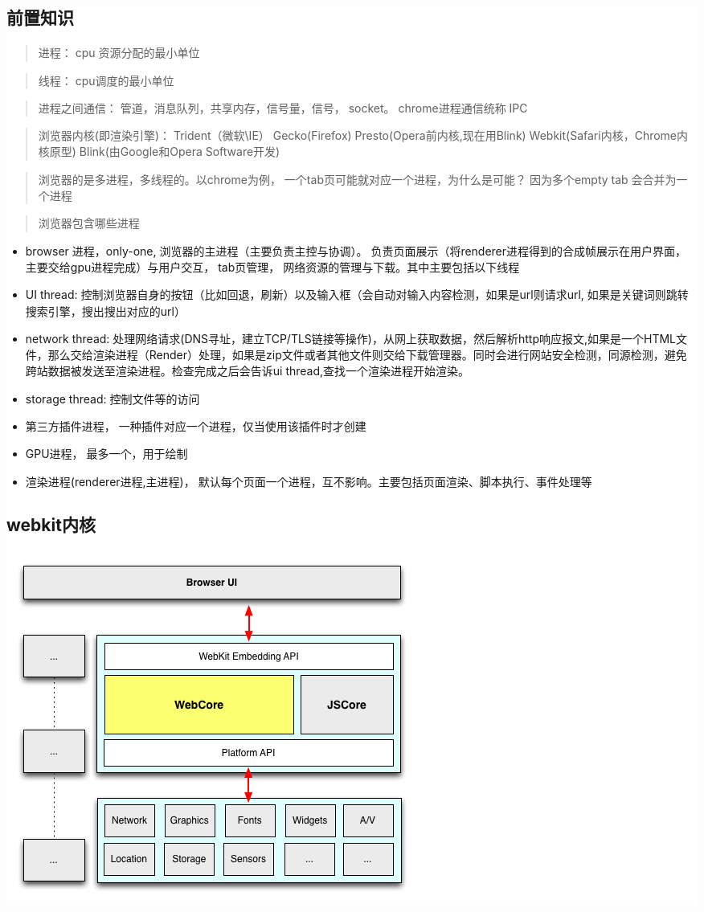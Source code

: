## 前置知识

> 进程： cpu 资源分配的最小单位

> 线程： cpu调度的最小单位

> 进程之间通信： 管道，消息队列，共享内存，信号量，信号， socket。 chrome进程通信统称 IPC

> 浏览器内核(即渲染引擎)： Trident（微软\IE） Gecko(Firefox)  Presto(Opera前内核,现在用Blink)  Webkit(Safari内核，Chrome内核原型)  Blink(由Google和Opera Software开发)

> 浏览器的是多进程，多线程的。以chrome为例， 一个tab页可能就对应一个进程，为什么是可能？ 因为多个empty tab 会合并为一个进程

> 浏览器包含哪些进程

* browser 进程，only-one, 浏览器的主进程（主要负责主控与协调）。 负责页面展示（将renderer进程得到的合成帧展示在用户界面，主要交给gpu进程完成）与用户交互， tab页管理， 网络资源的管理与下载。其中主要包括以下线程
    
* UI thread: 控制浏览器自身的按钮（比如回退，刷新）以及输入框（会自动对输入内容检测，如果是url则请求url, 如果是关键词则跳转搜索引擎，搜出搜出对应的url）

* network thread: 处理网络请求(DNS寻址，建立TCP/TLS链接等操作)，从网上获取数据，然后解析http响应报文,如果是一个HTML文件，那么交给渲染进程（Render）处理，如果是zip文件或者其他文件则交给下载管理器。同时会进行网站安全检测，同源检测，避免跨站数据被发送至渲染进程。检查完成之后会告诉ui thread,查找一个渲染进程开始渲染。
    
* storage thread: 控制文件等的访问


* 第三方插件进程， 一种插件对应一个进程，仅当使用该插件时才创建

* GPU进程， 最多一个，用于绘制

* 渲染进程(renderer进程,主进程)， 默认每个页面一个进程，互不影响。主要包括页面渲染、脚本执行、事件处理等

## webkit内核

![webkit](./webkit-img/webkit.png)
